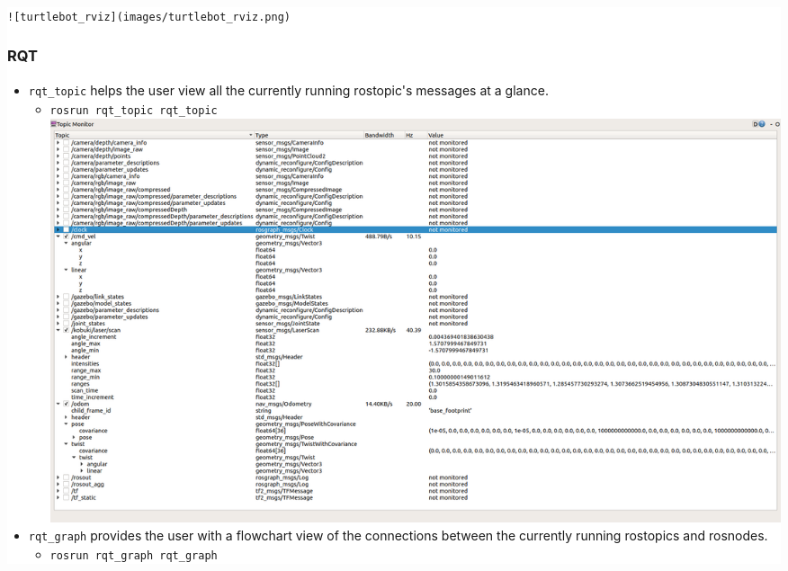     ![turtlebot_rviz](images/turtlebot_rviz.png)

### RQT

- `rqt_topic` helps the user view all the currently running rostopic's messages at a glance.
  - `rosrun rqt_topic rqt_topic`
    ![turtlebot_topic](images/turtlebot_topic.png)
- `rqt_graph` provides the user with a flowchart view of the connections between the currently running rostopics and rosnodes.
  - `rosrun rqt_graph rqt_graph`
